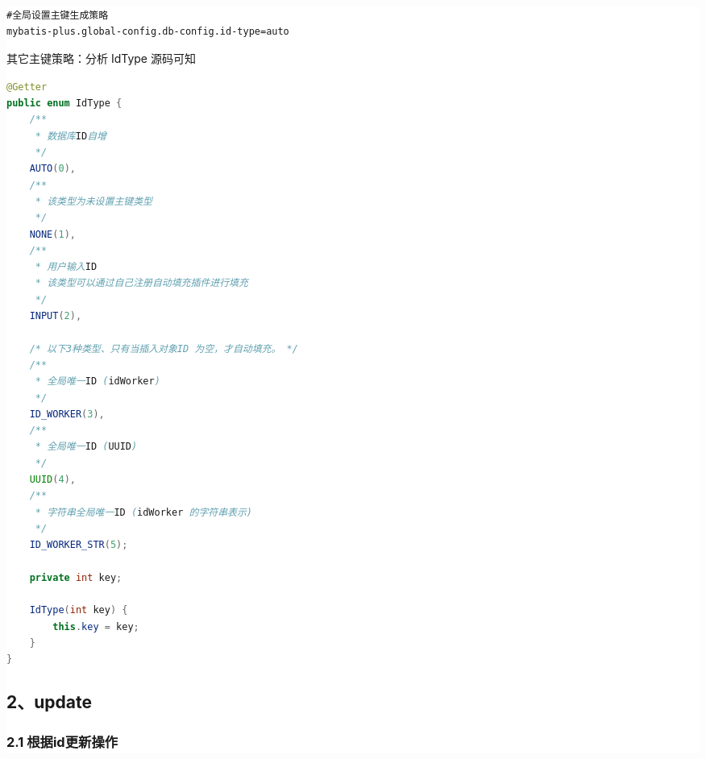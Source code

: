 ```properties
#全局设置主键生成策略
mybatis-plus.global-config.db-config.id-type=auto
```

其它主键策略：分析 IdType 源码可知

```java
@Getter
public enum IdType {
    /**
     * 数据库ID自增
     */
    AUTO(0),
    /**
     * 该类型为未设置主键类型
     */
    NONE(1),
    /**
     * 用户输入ID
     * 该类型可以通过自己注册自动填充插件进行填充
     */
    INPUT(2),

    /* 以下3种类型、只有当插入对象ID 为空，才自动填充。 */
    /**
     * 全局唯一ID (idWorker)
     */
    ID_WORKER(3),
    /**
     * 全局唯一ID (UUID)
     */
    UUID(4),
    /**
     * 字符串全局唯一ID (idWorker 的字符串表示)
     */
    ID_WORKER_STR(5);

    private int key;

    IdType(int key) {
        this.key = key;
    }
}
```





## 2、update

### 2.1 根据id更新操作
